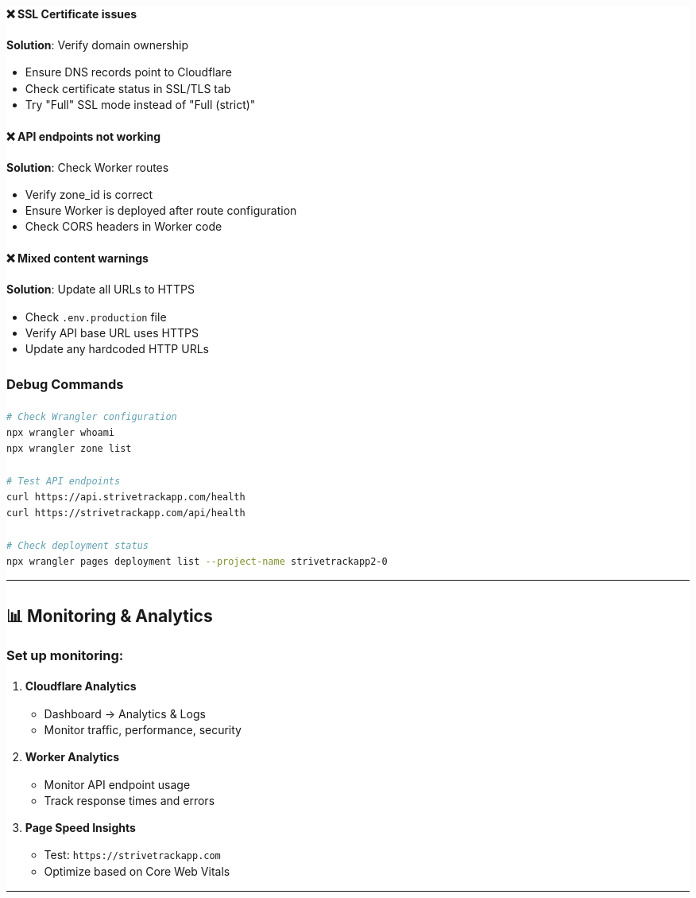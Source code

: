 #### ❌ SSL Certificate issues  
**Solution**: Verify domain ownership
- Ensure DNS records point to Cloudflare
- Check certificate status in SSL/TLS tab
- Try "Full" SSL mode instead of "Full (strict)"

#### ❌ API endpoints not working
**Solution**: Check Worker routes
- Verify zone_id is correct
- Ensure Worker is deployed after route configuration
- Check CORS headers in Worker code

#### ❌ Mixed content warnings
**Solution**: Update all URLs to HTTPS
- Check `.env.production` file
- Verify API base URL uses HTTPS
- Update any hardcoded HTTP URLs

### Debug Commands

```bash
# Check Wrangler configuration
npx wrangler whoami
npx wrangler zone list  

# Test API endpoints
curl https://api.strivetrackapp.com/health
curl https://strivetrackapp.com/api/health

# Check deployment status
npx wrangler pages deployment list --project-name strivetrackapp2-0
```

---

## 📊 Monitoring & Analytics

### Set up monitoring:

1. **Cloudflare Analytics**
   - Dashboard → Analytics & Logs
   - Monitor traffic, performance, security

2. **Worker Analytics** 
   - Monitor API endpoint usage
   - Track response times and errors

3. **Page Speed Insights**
   - Test: `https://strivetrackapp.com`
   - Optimize based on Core Web Vitals

---

